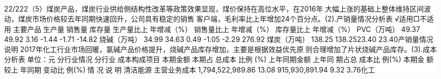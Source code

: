 22/222（5）煤炭产品，煤炭行业供给侧结构性改革等政策效果显现，煤价保持在高位水平，在2016年
大幅上涨的基础上整体维持区间波动，煤炭市场价格较去年同期快速回升，公司具有稳定的销售
客户端，毛利率比上年增加24个百分点。(2).产销量情况分析表
√适用□不适用
主要产品
生产量
销售量
库存量
生产量比上
年增减（%）
销售量比上
年增减（%）
库存量比上
年增减（%）
PVC（万吨）
49.37
49.92
3.16
-1.44
-1.71
-14.82
烧碱（万吨）
34.99
34.63
0.49
-1.05
-2.29
276.92
煤炭（万吨）
138.25
138.2523.40
23.40产销量情况说明
2017年化工行业市场回暖，氯碱产品价格提升，烧碱产品库存增加，主要是根据效益优先原
则合理增加了片状烧碱产品库存。(3).成本分析表
单位：元
分行业情况
分行业
成本构成项目
本期金额
本期占
总成本
比例
(%)
上年同期金额
上年同
期占总
成本比
例(%)
本期金
额较上
年同期
变动比
例(%)
情
况
说
明
清洁能源
主营业务成本
1,794,522,989.86
13.08
915,930,891.94
9.32
3.76化工